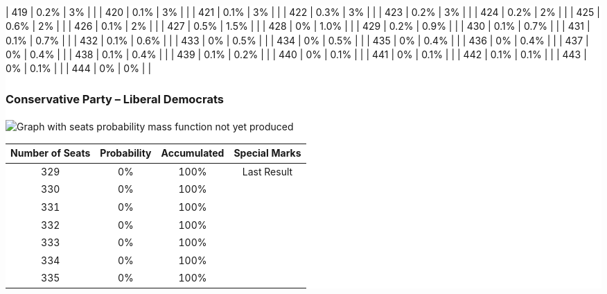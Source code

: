| 419 | 0.2% | 3% |  |
| 420 | 0.1% | 3% |  |
| 421 | 0.1% | 3% |  |
| 422 | 0.3% | 3% |  |
| 423 | 0.2% | 3% |  |
| 424 | 0.2% | 2% |  |
| 425 | 0.6% | 2% |  |
| 426 | 0.1% | 2% |  |
| 427 | 0.5% | 1.5% |  |
| 428 | 0% | 1.0% |  |
| 429 | 0.2% | 0.9% |  |
| 430 | 0.1% | 0.7% |  |
| 431 | 0.1% | 0.7% |  |
| 432 | 0.1% | 0.6% |  |
| 433 | 0% | 0.5% |  |
| 434 | 0% | 0.5% |  |
| 435 | 0% | 0.4% |  |
| 436 | 0% | 0.4% |  |
| 437 | 0% | 0.4% |  |
| 438 | 0.1% | 0.4% |  |
| 439 | 0.1% | 0.2% |  |
| 440 | 0% | 0.1% |  |
| 441 | 0% | 0.1% |  |
| 442 | 0.1% | 0.1% |  |
| 443 | 0% | 0.1% |  |
| 444 | 0% | 0% |  |

### Conservative Party – Liberal Democrats

![Graph with seats probability mass function not yet produced](2019-11-23-Deltapoll-coalitions-seats-pmf-con–libdem.png "Seats Probability Mass Function")

| Number of Seats | Probability | Accumulated | Special Marks |
|:---------------:|:-----------:|:-----------:|:-------------:|
| 329 | 0% | 100% | Last Result |
| 330 | 0% | 100% |  |
| 331 | 0% | 100% |  |
| 332 | 0% | 100% |  |
| 333 | 0% | 100% |  |
| 334 | 0% | 100% |  |
| 335 | 0% | 100% |  |